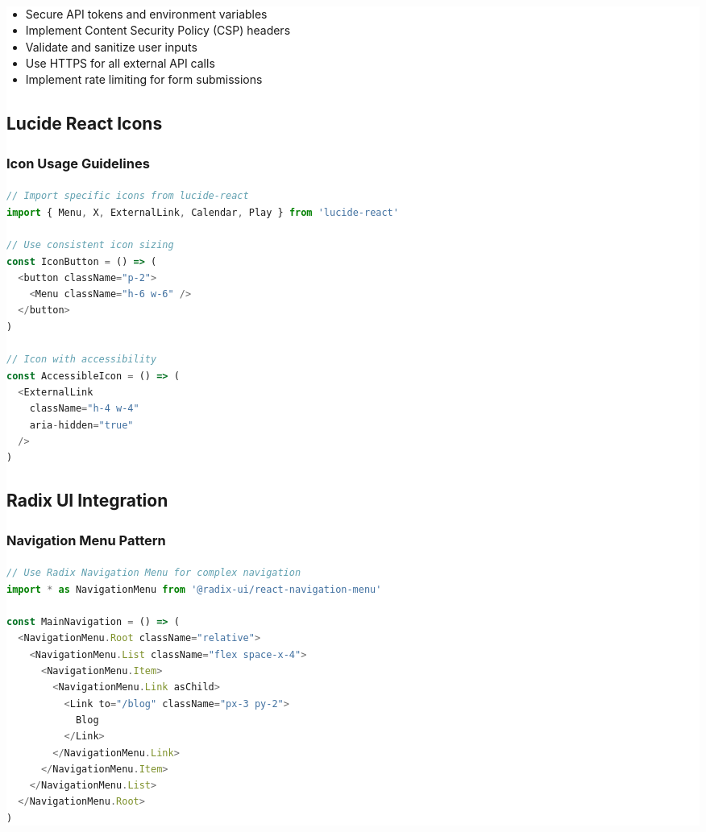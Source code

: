 - Secure API tokens and environment variables
- Implement Content Security Policy (CSP) headers
- Validate and sanitize user inputs
- Use HTTPS for all external API calls
- Implement rate limiting for form submissions

## Lucide React Icons

### Icon Usage Guidelines
```typescript
// Import specific icons from lucide-react
import { Menu, X, ExternalLink, Calendar, Play } from 'lucide-react'

// Use consistent icon sizing
const IconButton = () => (
  <button className="p-2">
    <Menu className="h-6 w-6" />
  </button>
)

// Icon with accessibility
const AccessibleIcon = () => (
  <ExternalLink 
    className="h-4 w-4" 
    aria-hidden="true" 
  />
)
```

## Radix UI Integration

### Navigation Menu Pattern
```typescript
// Use Radix Navigation Menu for complex navigation
import * as NavigationMenu from '@radix-ui/react-navigation-menu'

const MainNavigation = () => (
  <NavigationMenu.Root className="relative">
    <NavigationMenu.List className="flex space-x-4">
      <NavigationMenu.Item>
        <NavigationMenu.Link asChild>
          <Link to="/blog" className="px-3 py-2">
            Blog
          </Link>
        </NavigationMenu.Link>
      </NavigationMenu.Item>
    </NavigationMenu.List>
  </NavigationMenu.Root>
)
```
